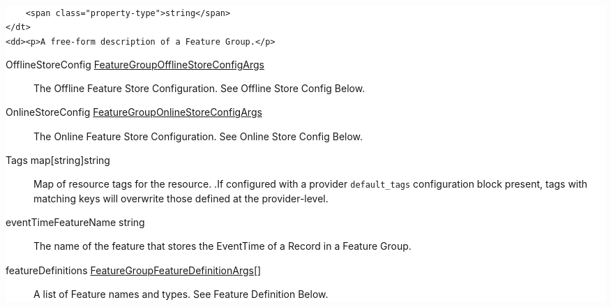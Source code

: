         <span class="property-type">string</span>
    </dt>
    <dd><p>A free-form description of a Feature Group.</p>
</dd><dt class="property-optional"
            title="Optional">
        <span id="offlinestoreconfig_go">
<a data-swiftype-name="resource-property" data-swiftype-type="text" href="#offlinestoreconfig_go" style="color: inherit; text-decoration: inherit;">Offline<wbr>Store<wbr>Config</a>
</span>
        <span class="property-indicator"></span>
        <span class="property-type"><a href="#featuregroupofflinestoreconfig">Feature<wbr>Group<wbr>Offline<wbr>Store<wbr>Config<wbr>Args</a></span>
    </dt>
    <dd><p>The Offline Feature Store Configuration. See Offline Store Config Below.</p>
</dd><dt class="property-optional"
            title="Optional">
        <span id="onlinestoreconfig_go">
<a data-swiftype-name="resource-property" data-swiftype-type="text" href="#onlinestoreconfig_go" style="color: inherit; text-decoration: inherit;">Online<wbr>Store<wbr>Config</a>
</span>
        <span class="property-indicator"></span>
        <span class="property-type"><a href="#featuregrouponlinestoreconfig">Feature<wbr>Group<wbr>Online<wbr>Store<wbr>Config<wbr>Args</a></span>
    </dt>
    <dd><p>The Online Feature Store Configuration. See Online Store Config Below.</p>
</dd><dt class="property-optional"
            title="Optional">
        <span id="tags_go">
<a data-swiftype-name="resource-property" data-swiftype-type="text" href="#tags_go" style="color: inherit; text-decoration: inherit;">Tags</a>
</span>
        <span class="property-indicator"></span>
        <span class="property-type">map[string]string</span>
    </dt>
    <dd><p>Map of resource tags for the resource. .If configured with a provider <code>default_tags</code> configuration block present, tags with matching keys will overwrite those defined at the provider-level.</p>
</dd></dl>
</pulumi-choosable>
</div>

<div>
<pulumi-choosable type="language" values="javascript,typescript">
<dl class="resources-properties"><dt class="property-required"
            title="Required">
        <span id="eventtimefeaturename_nodejs">
<a data-swiftype-name="resource-property" data-swiftype-type="text" href="#eventtimefeaturename_nodejs" style="color: inherit; text-decoration: inherit;">event<wbr>Time<wbr>Feature<wbr>Name</a>
</span>
        <span class="property-indicator"></span>
        <span class="property-type">string</span>
    </dt>
    <dd><p>The name of the feature that stores the EventTime of a Record in a Feature Group.</p>
</dd><dt class="property-required"
            title="Required">
        <span id="featuredefinitions_nodejs">
<a data-swiftype-name="resource-property" data-swiftype-type="text" href="#featuredefinitions_nodejs" style="color: inherit; text-decoration: inherit;">feature<wbr>Definitions</a>
</span>
        <span class="property-indicator"></span>
        <span class="property-type"><a href="#featuregroupfeaturedefinition">Feature<wbr>Group<wbr>Feature<wbr>Definition<wbr>Args[]</a></span>
    </dt>
    <dd><p>A list of Feature names and types. See Feature Definition Below.</p>